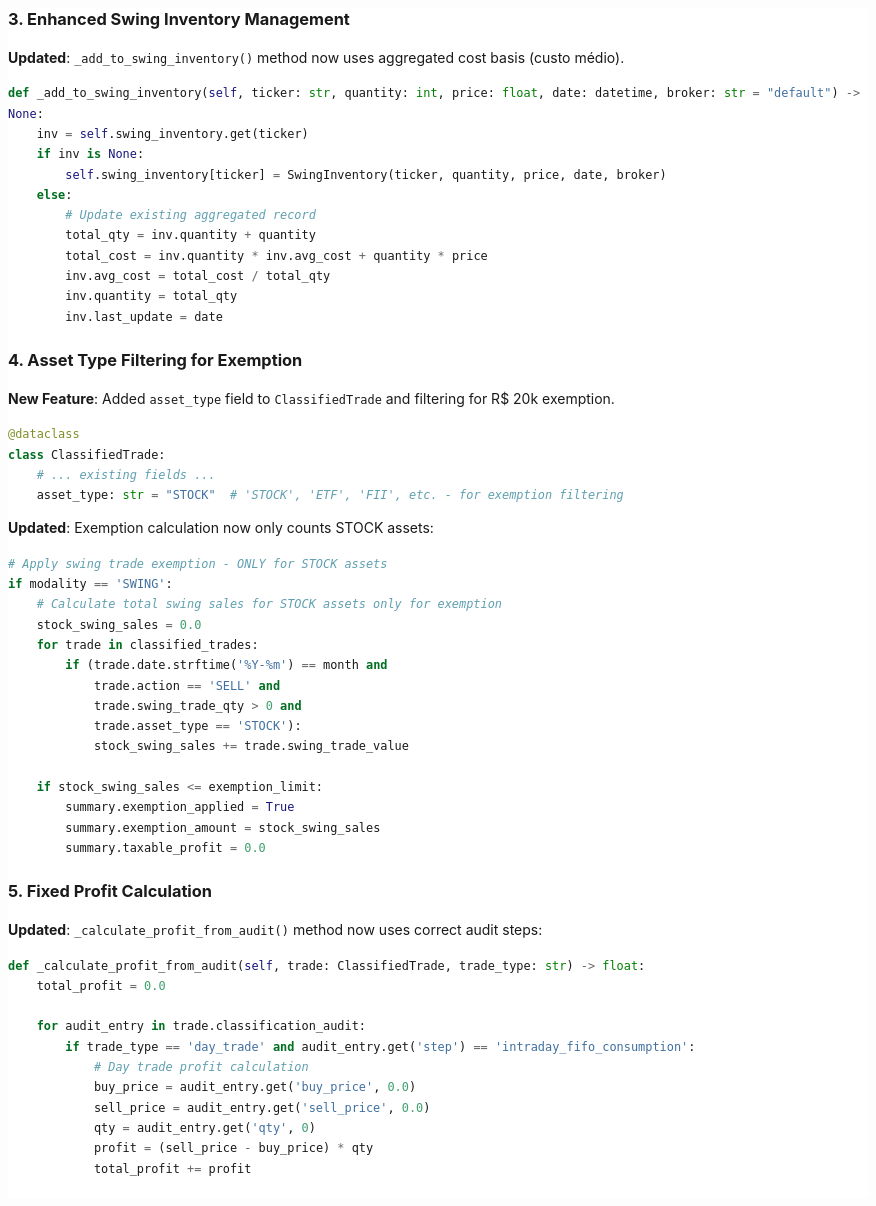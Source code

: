 ### 3. Enhanced Swing Inventory Management

**Updated**: `_add_to_swing_inventory()` method now uses aggregated cost basis (custo médio).

```python
def _add_to_swing_inventory(self, ticker: str, quantity: int, price: float, date: datetime, broker: str = "default") -> None:
    inv = self.swing_inventory.get(ticker)
    if inv is None:
        self.swing_inventory[ticker] = SwingInventory(ticker, quantity, price, date, broker)
    else:
        # Update existing aggregated record
        total_qty = inv.quantity + quantity
        total_cost = inv.quantity * inv.avg_cost + quantity * price
        inv.avg_cost = total_cost / total_qty
        inv.quantity = total_qty
        inv.last_update = date
```

### 4. Asset Type Filtering for Exemption

**New Feature**: Added `asset_type` field to `ClassifiedTrade` and filtering for R$ 20k exemption.

```python
@dataclass
class ClassifiedTrade:
    # ... existing fields ...
    asset_type: str = "STOCK"  # 'STOCK', 'ETF', 'FII', etc. - for exemption filtering
```

**Updated**: Exemption calculation now only counts STOCK assets:

```python
# Apply swing trade exemption - ONLY for STOCK assets
if modality == 'SWING':
    # Calculate total swing sales for STOCK assets only for exemption
    stock_swing_sales = 0.0
    for trade in classified_trades:
        if (trade.date.strftime('%Y-%m') == month and 
            trade.action == 'SELL' and 
            trade.swing_trade_qty > 0 and
            trade.asset_type == 'STOCK'):
            stock_swing_sales += trade.swing_trade_value
    
    if stock_swing_sales <= exemption_limit:
        summary.exemption_applied = True
        summary.exemption_amount = stock_swing_sales
        summary.taxable_profit = 0.0
```

### 5. Fixed Profit Calculation

**Updated**: `_calculate_profit_from_audit()` method now uses correct audit steps:

```python
def _calculate_profit_from_audit(self, trade: ClassifiedTrade, trade_type: str) -> float:
    total_profit = 0.0
    
    for audit_entry in trade.classification_audit:
        if trade_type == 'day_trade' and audit_entry.get('step') == 'intraday_fifo_consumption':
            # Day trade profit calculation
            buy_price = audit_entry.get('buy_price', 0.0)
            sell_price = audit_entry.get('sell_price', 0.0)
            qty = audit_entry.get('qty', 0)
            profit = (sell_price - buy_price) * qty
            total_profit += profit
            
```